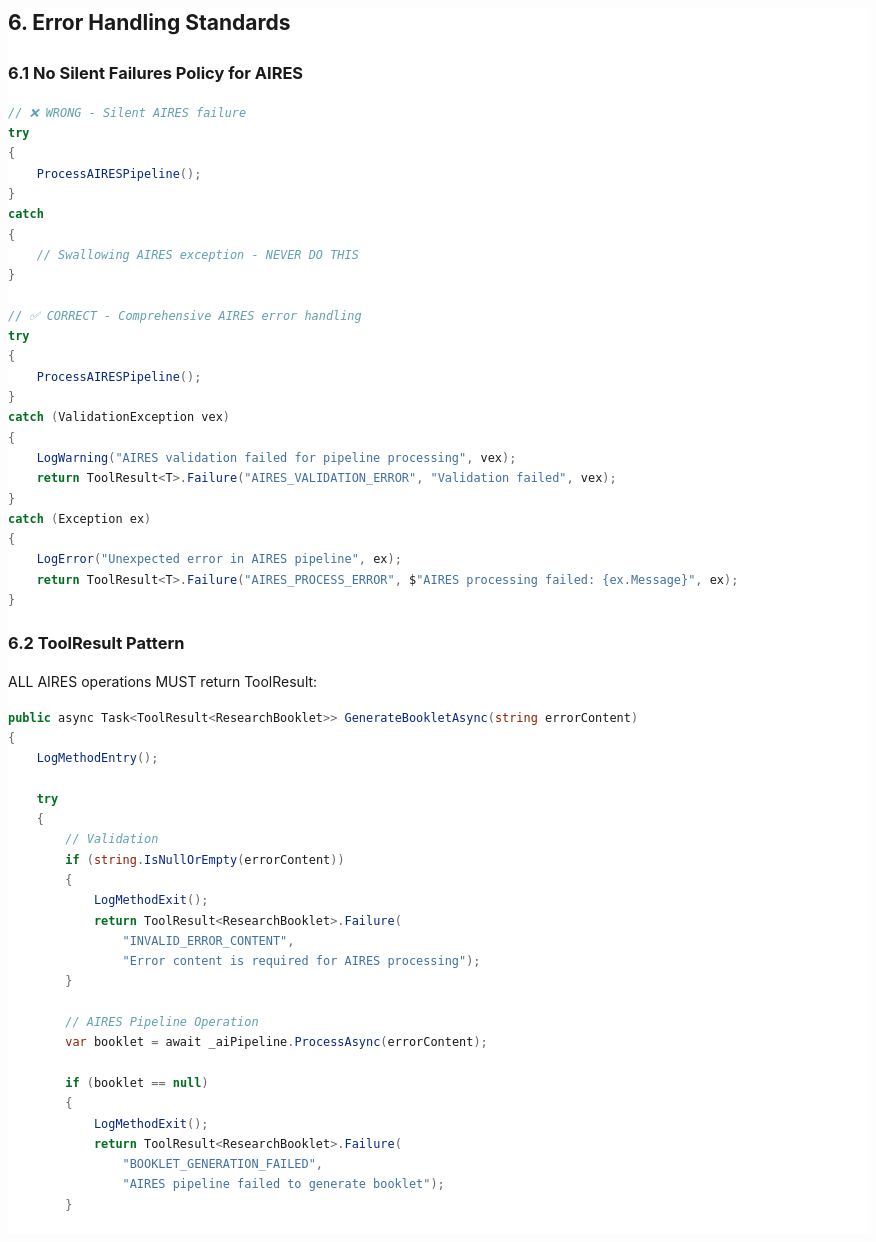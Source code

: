 ## 6. Error Handling Standards

### 6.1 No Silent Failures Policy for AIRES

```csharp
// ❌ WRONG - Silent AIRES failure
try
{
    ProcessAIRESPipeline();
}
catch
{
    // Swallowing AIRES exception - NEVER DO THIS
}

// ✅ CORRECT - Comprehensive AIRES error handling
try
{
    ProcessAIRESPipeline();
}
catch (ValidationException vex)
{
    LogWarning("AIRES validation failed for pipeline processing", vex);
    return ToolResult<T>.Failure("AIRES_VALIDATION_ERROR", "Validation failed", vex);
}
catch (Exception ex)
{
    LogError("Unexpected error in AIRES pipeline", ex);
    return ToolResult<T>.Failure("AIRES_PROCESS_ERROR", $"AIRES processing failed: {ex.Message}", ex);
}
```

### 6.2 ToolResult<T> Pattern

ALL AIRES operations MUST return ToolResult<T>:

```csharp
public async Task<ToolResult<ResearchBooklet>> GenerateBookletAsync(string errorContent)
{
    LogMethodEntry();
    
    try
    {
        // Validation
        if (string.IsNullOrEmpty(errorContent))
        {
            LogMethodExit();
            return ToolResult<ResearchBooklet>.Failure(
                "INVALID_ERROR_CONTENT",
                "Error content is required for AIRES processing");
        }
        
        // AIRES Pipeline Operation
        var booklet = await _aiPipeline.ProcessAsync(errorContent);
        
        if (booklet == null)
        {
            LogMethodExit();
            return ToolResult<ResearchBooklet>.Failure(
                "BOOKLET_GENERATION_FAILED",
                "AIRES pipeline failed to generate booklet");
        }
        
```
